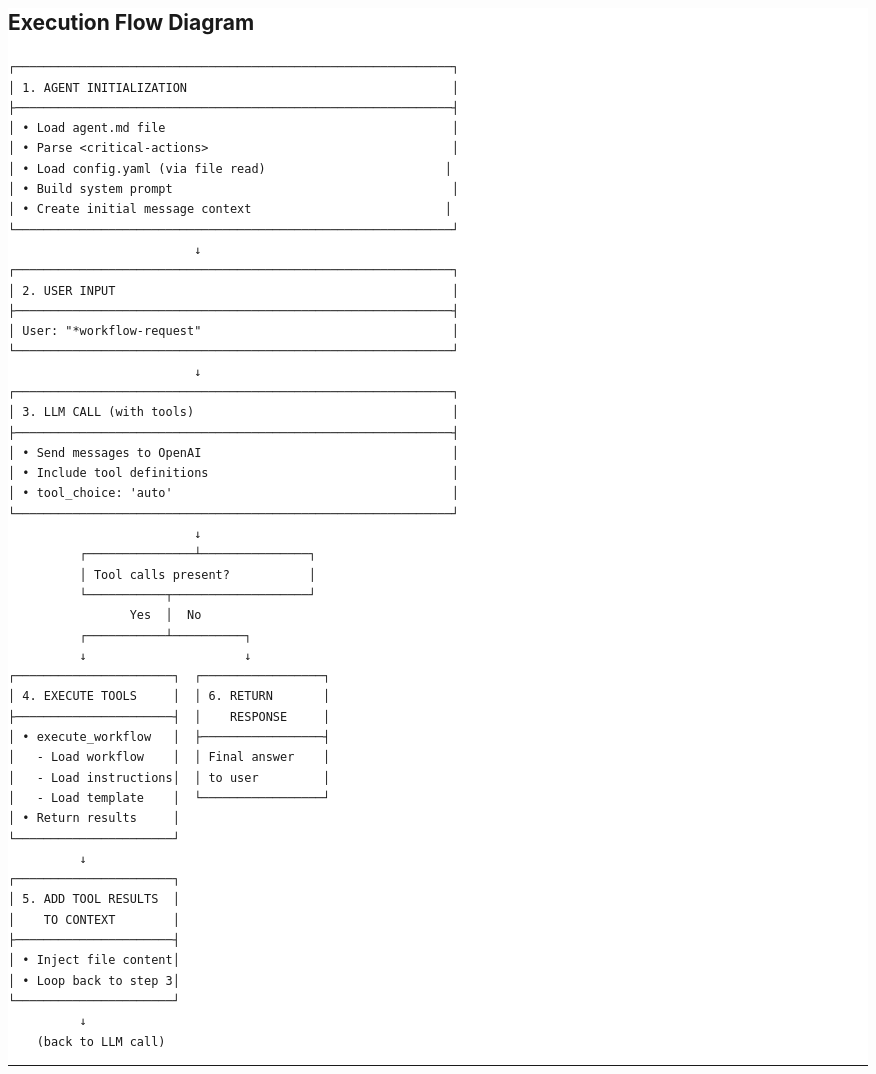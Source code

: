 
## Execution Flow Diagram

```
┌─────────────────────────────────────────────────────────────┐
│ 1. AGENT INITIALIZATION                                     │
├─────────────────────────────────────────────────────────────┤
│ • Load agent.md file                                        │
│ • Parse <critical-actions>                                  │
│ • Load config.yaml (via file read)                         │
│ • Build system prompt                                       │
│ • Create initial message context                           │
└─────────────────────────────────────────────────────────────┘
                          ↓
┌─────────────────────────────────────────────────────────────┐
│ 2. USER INPUT                                               │
├─────────────────────────────────────────────────────────────┤
│ User: "*workflow-request"                                   │
└─────────────────────────────────────────────────────────────┘
                          ↓
┌─────────────────────────────────────────────────────────────┐
│ 3. LLM CALL (with tools)                                    │
├─────────────────────────────────────────────────────────────┤
│ • Send messages to OpenAI                                   │
│ • Include tool definitions                                  │
│ • tool_choice: 'auto'                                       │
└─────────────────────────────────────────────────────────────┘
                          ↓
          ┌───────────────┴───────────────┐
          │ Tool calls present?           │
          └───────────┬───────────────────┘
                 Yes  │  No
          ┌───────────┴──────────┐
          ↓                      ↓
┌──────────────────────┐  ┌─────────────────┐
│ 4. EXECUTE TOOLS     │  │ 6. RETURN       │
├──────────────────────┤  │    RESPONSE     │
│ • execute_workflow   │  ├─────────────────┤
│   - Load workflow    │  │ Final answer    │
│   - Load instructions│  │ to user         │
│   - Load template    │  └─────────────────┘
│ • Return results     │
└──────────────────────┘
          ↓
┌──────────────────────┐
│ 5. ADD TOOL RESULTS  │
│    TO CONTEXT        │
├──────────────────────┤
│ • Inject file content│
│ • Loop back to step 3│
└──────────────────────┘
          ↓
    (back to LLM call)
```

---